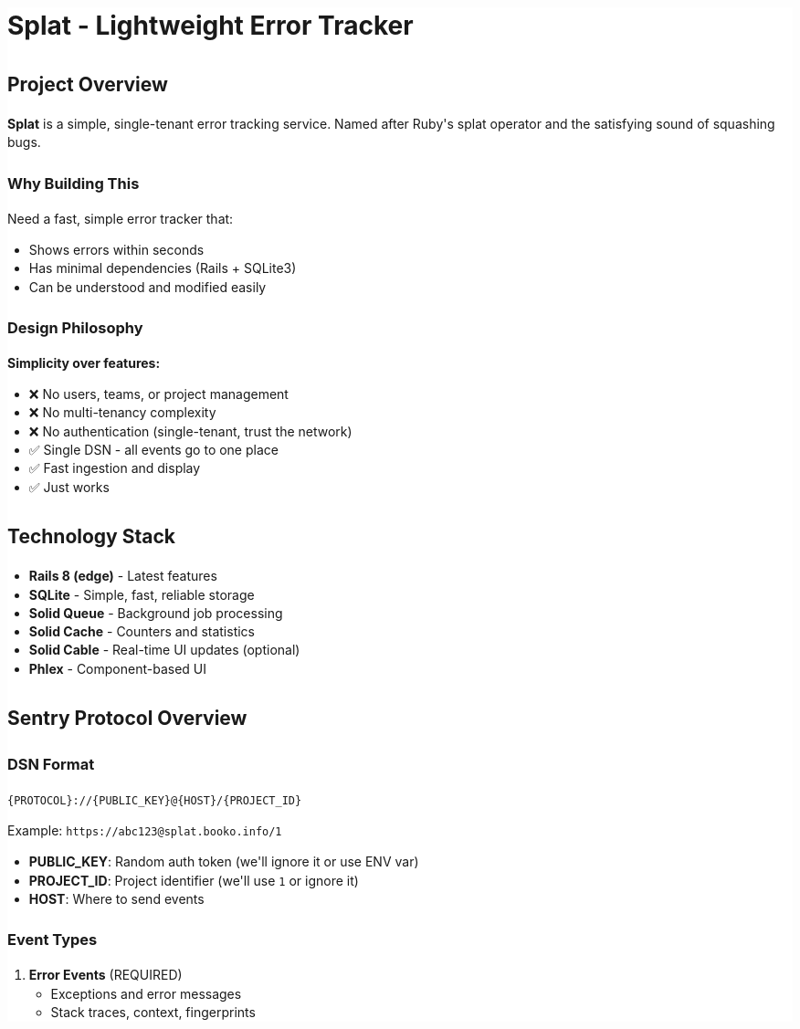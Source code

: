 # Splat - Lightweight Error Tracker

## Project Overview

**Splat** is a simple, single-tenant error tracking service. Named after Ruby's splat operator and the satisfying sound of squashing bugs.

### Why Building This

Need a fast, simple error tracker that:
- Shows errors within seconds
- Has minimal dependencies (Rails + SQLite3)
- Can be understood and modified easily

### Design Philosophy

**Simplicity over features:**
- ❌ No users, teams, or project management
- ❌ No multi-tenancy complexity
- ❌ No authentication (single-tenant, trust the network)
- ✅ Single DSN - all events go to one place
- ✅ Fast ingestion and display
- ✅ Just works

## Technology Stack

- **Rails 8 (edge)** - Latest features
- **SQLite** - Simple, fast, reliable storage
- **Solid Queue** - Background job processing
- **Solid Cache** - Counters and statistics
- **Solid Cable** - Real-time UI updates (optional)
- **Phlex** - Component-based UI

## Sentry Protocol Overview

### DSN Format
```
{PROTOCOL}://{PUBLIC_KEY}@{HOST}/{PROJECT_ID}
```

Example: `https://abc123@splat.booko.info/1`

- **PUBLIC_KEY**: Random auth token (we'll ignore it or use ENV var)
- **PROJECT_ID**: Project identifier (we'll use `1` or ignore it)
- **HOST**: Where to send events

### Event Types

1. **Error Events** (REQUIRED)
   - Exceptions and error messages
   - Stack traces, context, fingerprints
